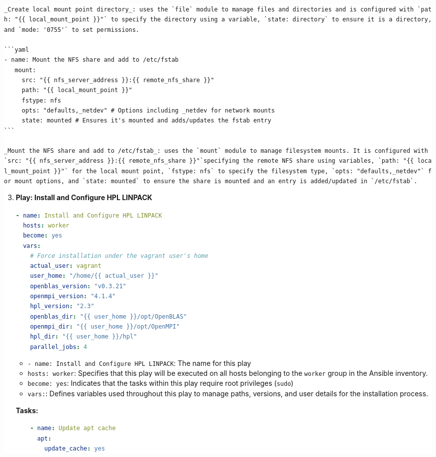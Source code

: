     _Create local mount point directory_: uses the `file` module to manage files and directories and is configured with `path: "{{ local_mount_point }}"` to specify the directory using a variable, `state: directory` to ensure it is a directory, and `mode: '0755'` to set permissions.
    
    ```yaml
    - name: Mount the NFS share and add to /etc/fstab
       mount:
         src: "{{ nfs_server_address }}:{{ remote_nfs_share }}"
         path: "{{ local_mount_point }}"
         fstype: nfs
         opts: "defaults,_netdev" # Options including _netdev for network mounts
         state: mounted # Ensures it's mounted and adds/updates the fstab entry
    ```
    
    _Mount the NFS share and add to /etc/fstab_: uses the `mount` module to manage filesystem mounts. It is configured with `src: "{{ nfs_server_address }}:{{ remote_nfs_share }}"`specifying the remote NFS share using variables, `path: "{{ local_mount_point }}"` for the local mount point, `fstype: nfs` to specify the filesystem type, `opts: "defaults,_netdev"` for mount options, and `state: mounted` to ensure the share is mounted and an entry is added/updated in `/etc/fstab`.
    
3. **Play: Install and Configure HPL LINPACK**
    
	```yaml
	- name: Install and Configure HPL LINPACK 
	  hosts: worker
	  become: yes
	  vars:
	    # Force installation under the vagrant user's home
	    actual_user: vagrant
	    user_home: "/home/{{ actual_user }}"
	    openblas_version: "v0.3.21"
	    openmpi_version: "4.1.4"
	    hpl_version: "2.3"
	    openblas_dir: "{{ user_home }}/opt/OpenBLAS"
	    openmpi_dir: "{{ user_home }}/opt/OpenMPI"
	    hpl_dir: "{{ user_home }}/hpl"
	    parallel_jobs: 4
	```

	- `- name: Install and Configure HPL LINPACK`: The name for this play
	- `hosts: worker`: Specifies that this play will be executed on all hosts belonging to the `worker` group in the Ansible inventory.
	- `become: yes`: Indicates that the tasks within this play require root privileges (`sudo`)
	- `vars:`: Defines variables used throughout this play to manage paths, versions, and user details for the installation process.
	
	**Tasks:**
	
	```yaml
		- name: Update apt cache
	      apt:
	        update_cache: yes
	```
	